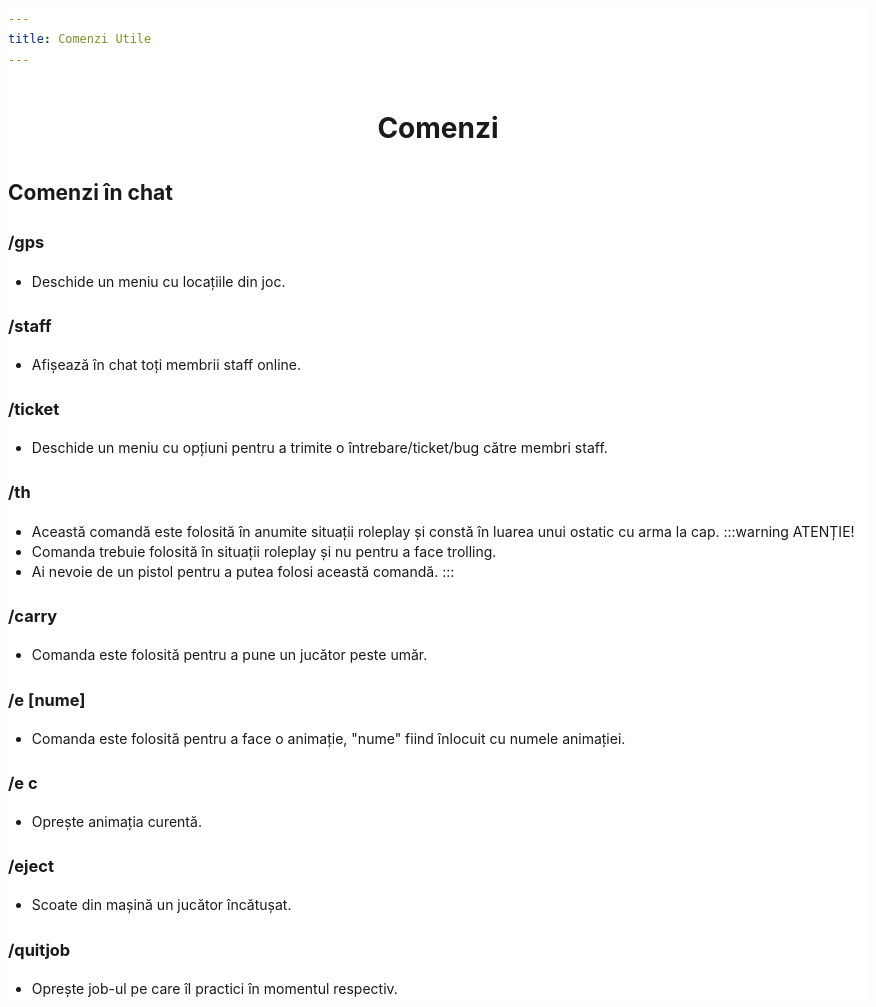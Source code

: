 ```yaml
---
title: Comenzi Utile
---
```



# <span class="title-font"><center>Comenzi</center></span>

## <span class="header-font">Comenzi în chat</span>

### /gps

- Deschide un meniu cu locațiile din joc.

### /staff

- Afișează în chat toți membrii staff online.

### /ticket

- Deschide un meniu cu opțiuni pentru a trimite o întrebare/ticket/bug către membri staff.

### /th

- Această comandă este folosită în anumite situații roleplay și constă în luarea unui ostatic cu arma la cap.
:::warning ATENȚIE!
- Comanda trebuie folosită în situații roleplay și nu pentru a face trolling.
- Ai nevoie de un pistol pentru a putea folosi această comandă.
:::

### /carry

- Comanda este folosită pentru a pune un jucător peste umăr.

### /e [nume]

- Comanda este folosită pentru a face o animație, "nume" fiind înlocuit cu numele animației.

### /e c 

- Oprește animația curentă.

### /eject

- Scoate din mașină un jucător încătușat.

### /quitjob

- Oprește job-ul pe care îl practici în momentul respectiv.
